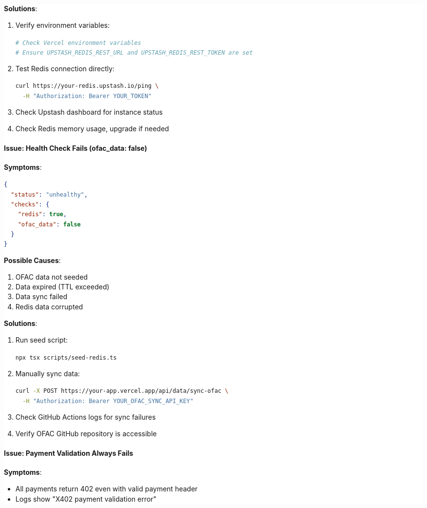 **Solutions**:
1. Verify environment variables:
   ```bash
   # Check Vercel environment variables
   # Ensure UPSTASH_REDIS_REST_URL and UPSTASH_REDIS_REST_TOKEN are set
   ```

2. Test Redis connection directly:
   ```bash
   curl https://your-redis.upstash.io/ping \
     -H "Authorization: Bearer YOUR_TOKEN"
   ```

3. Check Upstash dashboard for instance status

4. Check Redis memory usage, upgrade if needed

#### Issue: Health Check Fails (ofac_data: false)

**Symptoms**:
```json
{
  "status": "unhealthy",
  "checks": {
    "redis": true,
    "ofac_data": false
  }
}
```

**Possible Causes**:
1. OFAC data not seeded
2. Data expired (TTL exceeded)
3. Data sync failed
4. Redis data corrupted

**Solutions**:
1. Run seed script:
   ```bash
   npx tsx scripts/seed-redis.ts
   ```

2. Manually sync data:
   ```bash
   curl -X POST https://your-app.vercel.app/api/data/sync-ofac \
     -H "Authorization: Bearer YOUR_OFAC_SYNC_API_KEY"
   ```

3. Check GitHub Actions logs for sync failures

4. Verify OFAC GitHub repository is accessible

#### Issue: Payment Validation Always Fails

**Symptoms**:
- All payments return 402 even with valid payment header
- Logs show "X402 payment validation error"
